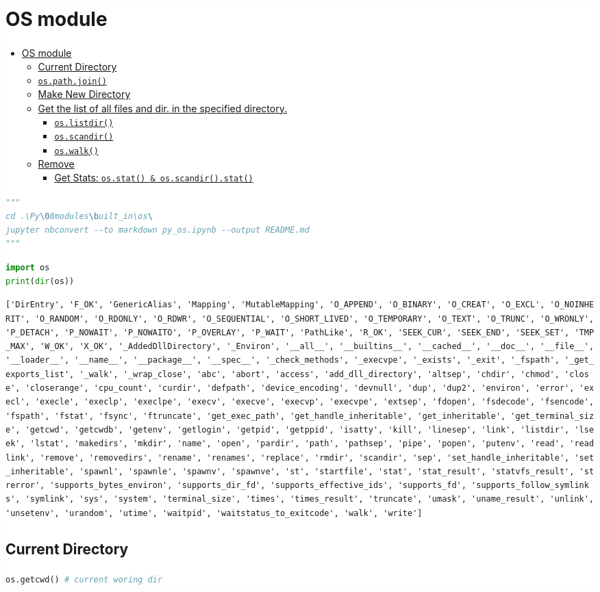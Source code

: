 # OS module

- [OS module](#os-module)
  - [Current Directory](#current-directory)
  - [`os.path.join()`](#ospathjoin)
  - [Make New Directory](#make-new-directory)
  - [Get the list of all files and dir. in the specified directory.](#get-the-list-of-all-files-and-dir-in-the-specified-directory)
    - [`os.listdir()`](#oslistdir)
    - [`os.scandir()`](#osscandir)
    - [`os.walk()`](#oswalk)
  - [Remove](#remove)
    - [Get Stats: `os.stat() & os.scandir().stat()`](#get-stats-osstat--osscandirstat)


```python
"""
cd .\Py\08modules\built_in\os\
jupyter nbconvert --to markdown py_os.ipynb --output README.md
"""

```


```python
import os
print(dir(os))
```

    ['DirEntry', 'F_OK', 'GenericAlias', 'Mapping', 'MutableMapping', 'O_APPEND', 'O_BINARY', 'O_CREAT', 'O_EXCL', 'O_NOINHERIT', 'O_RANDOM', 'O_RDONLY', 'O_RDWR', 'O_SEQUENTIAL', 'O_SHORT_LIVED', 'O_TEMPORARY', 'O_TEXT', 'O_TRUNC', 'O_WRONLY', 'P_DETACH', 'P_NOWAIT', 'P_NOWAITO', 'P_OVERLAY', 'P_WAIT', 'PathLike', 'R_OK', 'SEEK_CUR', 'SEEK_END', 'SEEK_SET', 'TMP_MAX', 'W_OK', 'X_OK', '_AddedDllDirectory', '_Environ', '__all__', '__builtins__', '__cached__', '__doc__', '__file__', '__loader__', '__name__', '__package__', '__spec__', '_check_methods', '_execvpe', '_exists', '_exit', '_fspath', '_get_exports_list', '_walk', '_wrap_close', 'abc', 'abort', 'access', 'add_dll_directory', 'altsep', 'chdir', 'chmod', 'close', 'closerange', 'cpu_count', 'curdir', 'defpath', 'device_encoding', 'devnull', 'dup', 'dup2', 'environ', 'error', 'execl', 'execle', 'execlp', 'execlpe', 'execv', 'execve', 'execvp', 'execvpe', 'extsep', 'fdopen', 'fsdecode', 'fsencode', 'fspath', 'fstat', 'fsync', 'ftruncate', 'get_exec_path', 'get_handle_inheritable', 'get_inheritable', 'get_terminal_size', 'getcwd', 'getcwdb', 'getenv', 'getlogin', 'getpid', 'getppid', 'isatty', 'kill', 'linesep', 'link', 'listdir', 'lseek', 'lstat', 'makedirs', 'mkdir', 'name', 'open', 'pardir', 'path', 'pathsep', 'pipe', 'popen', 'putenv', 'read', 'readlink', 'remove', 'removedirs', 'rename', 'renames', 'replace', 'rmdir', 'scandir', 'sep', 'set_handle_inheritable', 'set_inheritable', 'spawnl', 'spawnle', 'spawnv', 'spawnve', 'st', 'startfile', 'stat', 'stat_result', 'statvfs_result', 'strerror', 'supports_bytes_environ', 'supports_dir_fd', 'supports_effective_ids', 'supports_fd', 'supports_follow_symlinks', 'symlink', 'sys', 'system', 'terminal_size', 'times', 'times_result', 'truncate', 'umask', 'uname_result', 'unlink', 'unsetenv', 'urandom', 'utime', 'waitpid', 'waitstatus_to_exitcode', 'walk', 'write']


## Current Directory


```python
os.getcwd() # current woring dir
```
